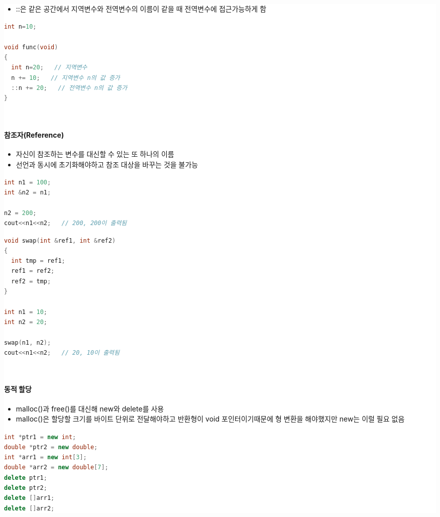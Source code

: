 * ::은 같은 공간에서 지역변수와 전역변수의 이름이 같을 때 전역변수에 접근가능하게 함

```c++
int n=10;

void func(void)
{
  int n=20;   // 지역변수
  n += 10;   // 지역변수 n의 값 증가
  ::n += 20;   // 전역변수 n의 값 증가
}
```

<br/>

#### 참조자(Reference)

* 자신이 참조하는 변수를 대신할 수 있는 또 하나의 이름
* 선언과 동시에 초기화해야하고 참조 대상을 바꾸는 것을 불가능

```c++
int n1 = 100;
int &n2 = n1;

n2 = 200;
cout<<n1<<n2;   // 200, 200이 출력됨
```

```c++
void swap(int &ref1, int &ref2)
{
  int tmp = ref1;
  ref1 = ref2;
  ref2 = tmp;
}

int n1 = 10;
int n2 = 20;

swap(n1, n2);
cout<<n1<<n2;   // 20, 10이 출력됨
```

<br/>

#### 동적 할당

* malloc()과 free()를 대신해 new와 delete를 사용
* malloc()은 할당할 크기를 바이트 단위로 전달해야하고 반환형이 void 포인터이기때문에 형 변환을 해야했지만 new는 이럴 필요 없음

```c++
int *ptr1 = new int;
double *ptr2 = new double;
int *arr1 = new int[3];
double *arr2 = new double[7];
delete ptr1;
delete ptr2;
delete []arr1;
delete []arr2;
```
